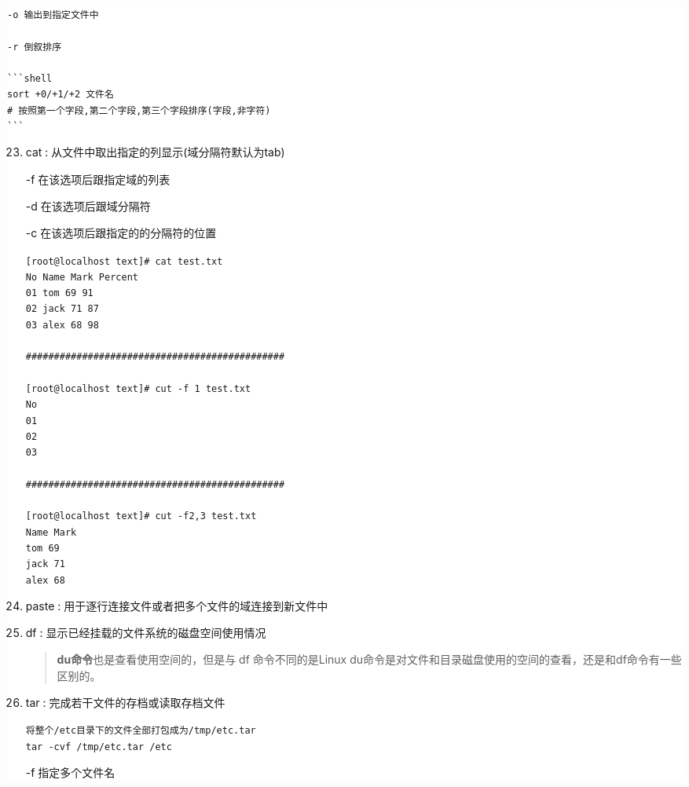     -o 输出到指定文件中

    -r 倒叙排序

    ```shell
    sort +0/+1/+2 文件名
    # 按照第一个字段,第二个字段,第三个字段排序(字段,非字符)
    ```

23. cat : 从文件中取出指定的列显示(域分隔符默认为tab)

    -f 在该选项后跟指定域的列表

    -d 在该选项后跟域分隔符

    -c 在该选项后跟指定的的分隔符的位置

    ```
    [root@localhost text]# cat test.txt 
    No Name Mark Percent
    01 tom 69 91
    02 jack 71 87
    03 alex 68 98
    
    ##############################################
    
    [root@localhost text]# cut -f 1 test.txt 
    No
    01
    02
    03
    
    ##############################################
    
    [root@localhost text]# cut -f2,3 test.txt 
    Name Mark
    tom 69
    jack 71
    alex 68
    ```

24. paste : 用于逐行连接文件或者把多个文件的域连接到新文件中

25. df : 显示已经挂载的文件系统的磁盘空间使用情况

    > **du命令**也是查看使用空间的，但是与 df 命令不同的是Linux du命令是对文件和目录磁盘使用的空间的查看，还是和df命令有一些区别的。

26. tar : 完成若干文件的存档或读取存档文件

    ```
    将整个/etc目录下的文件全部打包成为/tmp/etc.tar
    tar -cvf /tmp/etc.tar /etc
    ```

    

    -f 指定多个文件名
